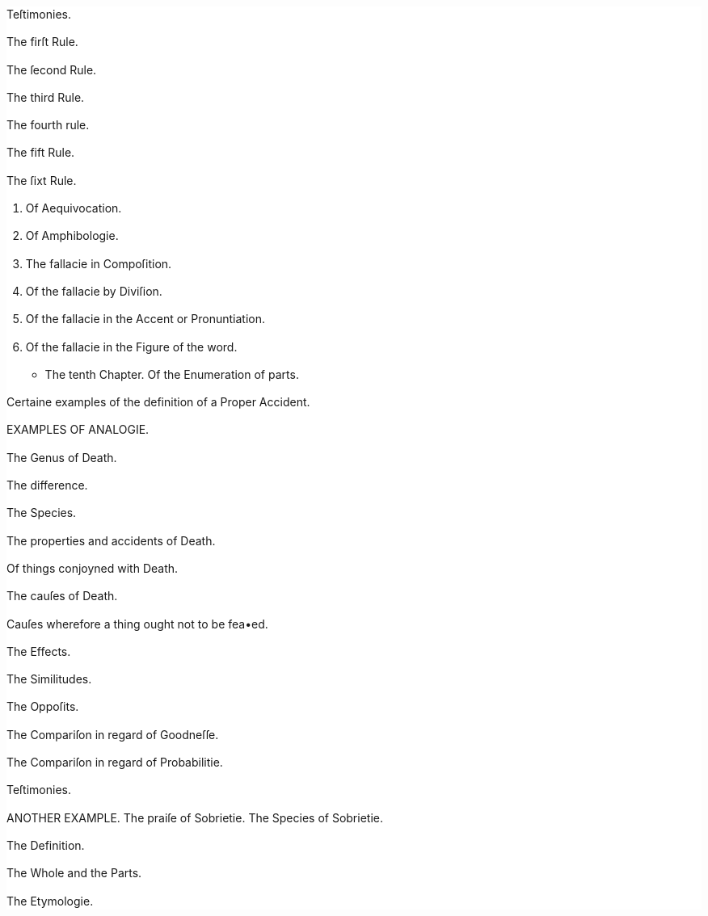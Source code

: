 Teſtimonies.

The firſt Rule.

The ſecond Rule.

The third Rule.

The fourth rule.

The fift Rule.

The ſixt Rule.

1. Of Aequivocation.

2. Of Amphibologie.

3. The fallacie in Compoſition.

4. Of the fallacie by Diviſion.

5. Of the fallacie in the Accent or Pronuntiation.

6. Of the fallacie in the Figure of the word.

      * The tenth Chapter. Of the Enumeration of parts.

Certaine examples of the definition of a Proper Accident.

EXAMPLES OF ANALOGIE.

The Genus of Death.

The difference.

The Species.

The properties and accidents of Death.

Of things conjoyned with Death.

The cauſes of Death.

Cauſes wherefore a thing ought not to be fea•ed.

The Effects.

The Similitudes.

The Oppoſits.

The Compariſon in regard of Goodneſſe.

The Compariſon in regard of Probabilitie.

Teſtimonies.

ANOTHER EXAMPLE. The praiſe of Sobrietie. The Species of Sobrietie.

The Definition.

The Whole and the Parts.

The Etymologie.
